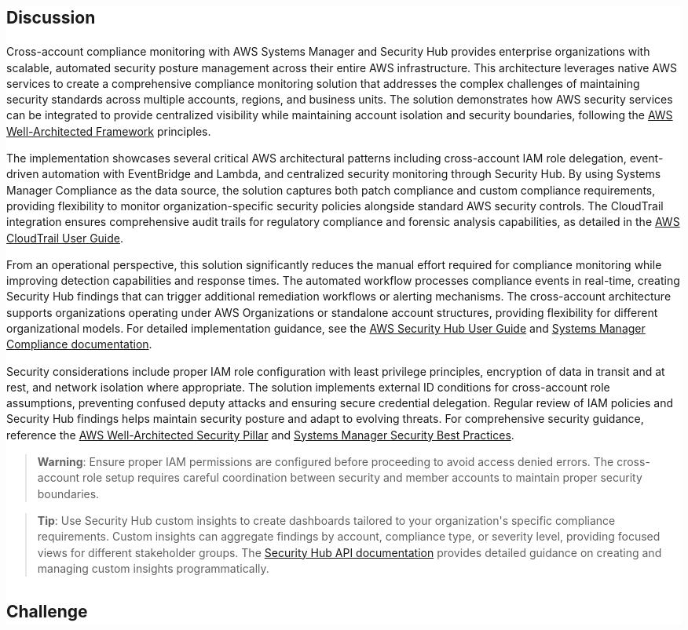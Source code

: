    ```bash
   ```

## Discussion

Cross-account compliance monitoring with AWS Systems Manager and Security Hub provides enterprise organizations with scalable, automated security posture management across their entire AWS infrastructure. This architecture leverages native AWS services to create a comprehensive compliance monitoring solution that addresses the complex challenges of maintaining security standards across multiple accounts, regions, and business units. The solution demonstrates how AWS security services can be integrated to provide centralized visibility while maintaining account isolation and security boundaries, following the [AWS Well-Architected Framework](https://docs.aws.amazon.com/wellarchitected/latest/framework/welcome.html) principles.

The implementation showcases several critical AWS architectural patterns including cross-account IAM role delegation, event-driven automation with EventBridge and Lambda, and centralized security monitoring through Security Hub. By using Systems Manager Compliance as the data source, the solution captures both patch compliance and custom compliance requirements, providing flexibility to monitor organization-specific security policies alongside standard AWS security controls. The CloudTrail integration ensures comprehensive audit trails for regulatory compliance and forensic analysis capabilities, as detailed in the [AWS CloudTrail User Guide](https://docs.aws.amazon.com/awscloudtrail/latest/userguide/cloudtrail-user-guide.html).

From an operational perspective, this solution significantly reduces the manual effort required for compliance monitoring while improving detection capabilities and response times. The automated workflow processes compliance events in real-time, creating Security Hub findings that can trigger additional remediation workflows or alerting mechanisms. The cross-account architecture supports organizations operating under AWS Organizations or standalone account structures, providing flexibility for different organizational models. For detailed implementation guidance, see the [AWS Security Hub User Guide](https://docs.aws.amazon.com/securityhub/latest/userguide/what-is-securityhub.html) and [Systems Manager Compliance documentation](https://docs.aws.amazon.com/systems-manager/latest/userguide/systems-manager-compliance.html).

Security considerations include proper IAM role configuration with least privilege principles, encryption of data in transit and at rest, and network isolation where appropriate. The solution implements external ID conditions for cross-account role assumptions, preventing confused deputy attacks and ensuring secure credential delegation. Regular review of IAM policies and Security Hub findings helps maintain security posture and adapt to evolving threats. For comprehensive security guidance, reference the [AWS Well-Architected Security Pillar](https://docs.aws.amazon.com/wellarchitected/latest/security-pillar/welcome.html) and [Systems Manager Security Best Practices](https://docs.aws.amazon.com/systems-manager/latest/userguide/security-best-practices.html).

> **Warning**: Ensure proper IAM permissions are configured before proceeding to avoid access denied errors. The cross-account role setup requires careful coordination between security and member accounts to maintain proper security boundaries.

> **Tip**: Use Security Hub custom insights to create dashboards tailored to your organization's specific compliance requirements. Custom insights can aggregate findings by account, compliance type, or severity level, providing focused views for different stakeholder groups. The [Security Hub API documentation](https://docs.aws.amazon.com/securityhub/latest/APIReference/Welcome.html) provides detailed guidance on creating and managing custom insights programmatically.

## Challenge
